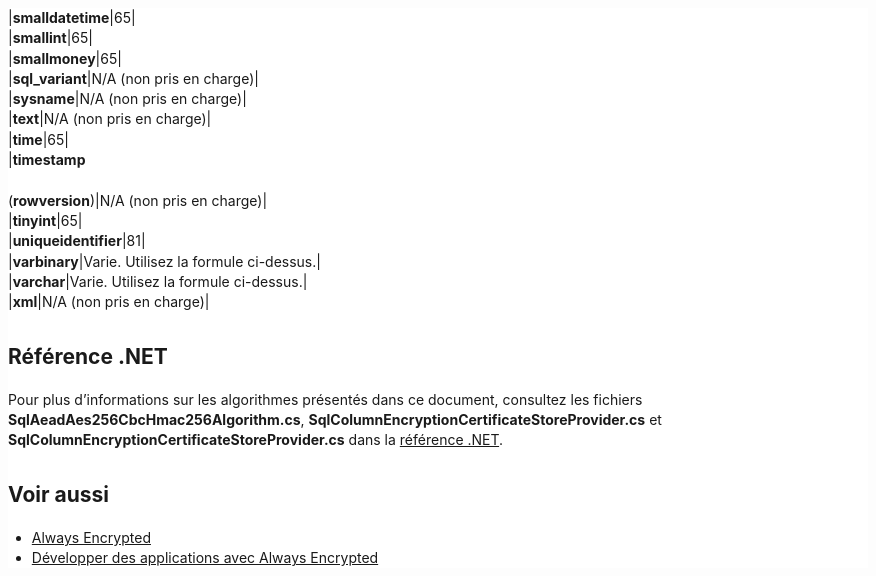 |**smalldatetime**|65|  
|**smallint**|65|  
|**smallmoney**|65|  
|**sql_variant**|N/A (non pris en charge)|  
|**sysname**|N/A (non pris en charge)|  
|**text**|N/A (non pris en charge)|  
|**time**|65|  
|**timestamp**<br /><br /> (**rowversion**)|N/A (non pris en charge)|  
|**tinyint**|65|  
|**uniqueidentifier**|81|  
|**varbinary**|Varie. Utilisez la formule ci-dessus.|  
|**varchar**|Varie. Utilisez la formule ci-dessus.|  
|**xml**|N/A (non pris en charge)|  
  
## <a name="net-reference"></a>Référence .NET  
 Pour plus d’informations sur les algorithmes présentés dans ce document, consultez les fichiers **SqlAeadAes256CbcHmac256Algorithm.cs**, **SqlColumnEncryptionCertificateStoreProvider.cs** et **SqlColumnEncryptionCertificateStoreProvider.cs** dans la [référence .NET](https://referencesource.microsoft.com/).  
  
## <a name="see-also"></a>Voir aussi  
 - [Always Encrypted](../../../relational-databases/security/encryption/always-encrypted-database-engine.md)   
 - [Développer des applications avec Always Encrypted](../../../relational-databases/security/encryption/always-encrypted-client-development.md)  
  
  
